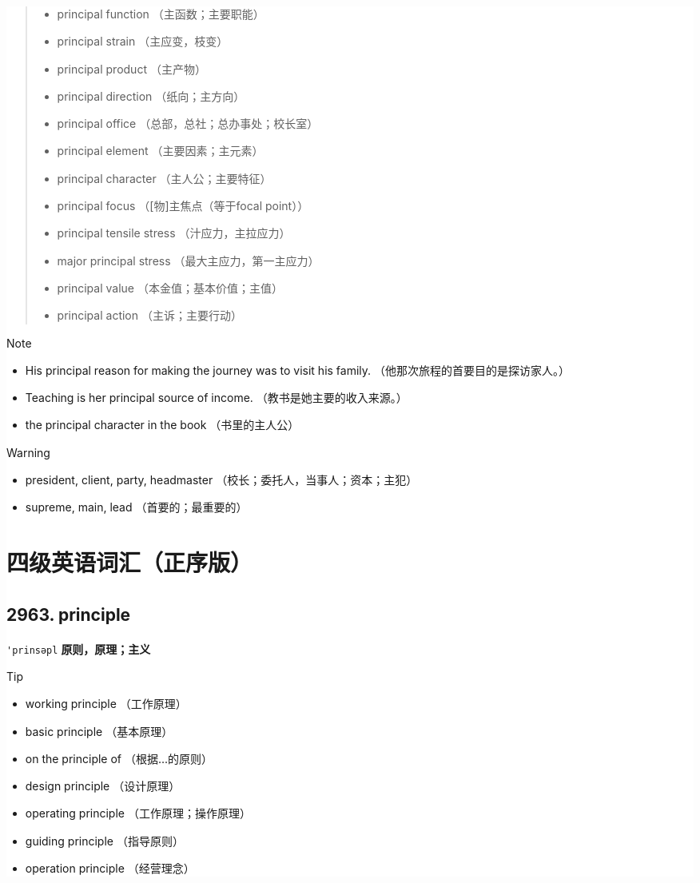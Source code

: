 >
> - principal function （主函数；主要职能）
>
> - principal strain （主应变，枝变）
>
> - principal product （主产物）
>
> - principal direction （纸向；主方向）
>
> - principal office （总部，总社；总办事处；校长室）
>
> - principal element （主要因素；主元素）
>
> - principal character （主人公；主要特征）
>
> - principal focus （[物]主焦点（等于focal point））
>
> - principal tensile stress （汁应力，主拉应力）
>
> - major principal stress （最大主应力，第一主应力）
>
> - principal value （本金值；基本价值；主值）
>
> - principal action （主诉；主要行动）
>

> [!NOTE]
>
> - His principal reason for making the journey was to visit his family. （他那次旅程的首要目的是探访家人。）
>
> - Teaching is her principal source of income. （教书是她主要的收入来源。）
>
> - the principal character in the book （书里的主人公）
>

> [!WARNING]
>
> - president, client, party, headmaster （校长；委托人，当事人；资本；主犯）
>
> - supreme, main, lead （首要的；最重要的）
>

# 四级英语词汇（正序版）

## 2963. principle

`'prinsəpl`  **原则，原理；主义**

> [!TIP]
>
> - working principle （工作原理）
>
> - basic principle （基本原理）
>
> - on the principle of （根据...的原则）
>
> - design principle （设计原理）
>
> - operating principle （工作原理；操作原理）
>
> - guiding principle （指导原则）
>
> - operation principle （经营理念）
>